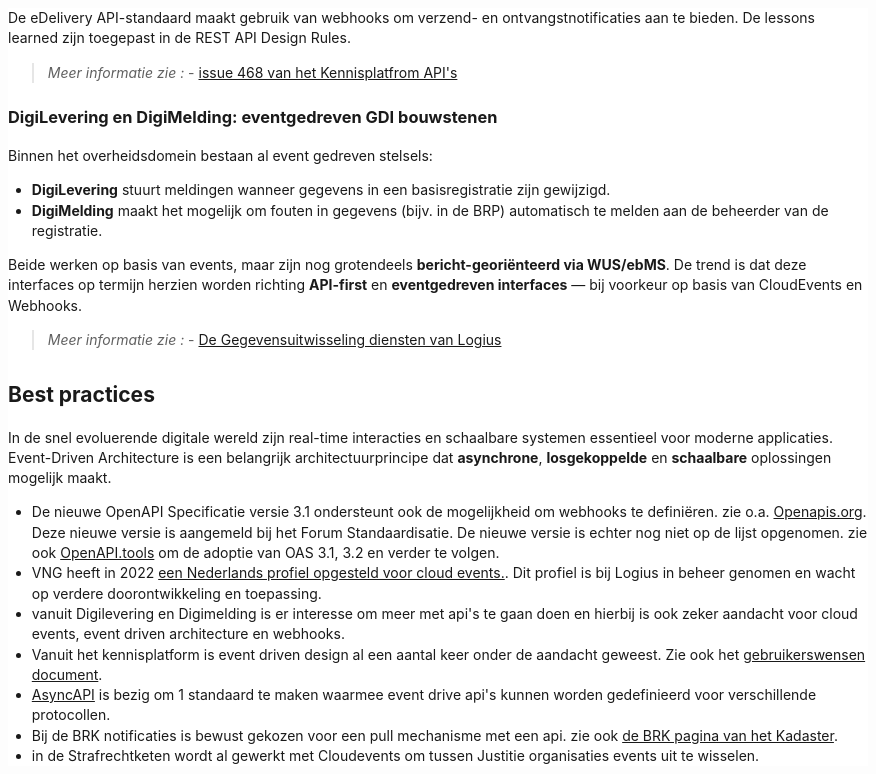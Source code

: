De eDelivery API-standaard maakt gebruik van webhooks om verzend- en
ontvangstnotificaties aan te bieden. De lessons learned zijn toegepast in de
REST API Design Rules.

> _Meer informatie zie :_ -
> [issue 468 van het Kennisplatfrom API's](https://github.com/Geonovum/KP-APIs/issues/468)

### **DigiLevering en DigiMelding: eventgedreven GDI bouwstenen**

Binnen het overheidsdomein bestaan al event gedreven stelsels:

- **DigiLevering** stuurt meldingen wanneer gegevens in een basisregistratie
  zijn gewijzigd.
- **DigiMelding** maakt het mogelijk om fouten in gegevens (bijv. in de BRP)
  automatisch te melden aan de beheerder van de registratie.

Beide werken op basis van events, maar zijn nog grotendeels
**bericht-georiënteerd via WUS/ebMS**. De trend is dat deze interfaces op
termijn herzien worden richting **API-first** en **eventgedreven interfaces** —
bij voorkeur op basis van CloudEvents en Webhooks.

> _Meer informatie zie :_ -
> [De Gegevensuitwisseling diensten van Logius](https://www.logius.nl/onze-dienstverlening/gegevensuitwisseling)

## Best practices

In de snel evoluerende digitale wereld zijn real-time interacties en schaalbare
systemen essentieel voor moderne applicaties. Event-Driven Architecture is een
belangrijk architectuurprincipe dat **asynchrone**, **losgekoppelde** en
**schaalbare** oplossingen mogelijk maakt.

- De nieuwe OpenAPI Specificatie versie 3.1 ondersteunt ook de mogelijkheid om
  webhooks te definiëren. zie o.a.
  [Openapis.org](https://spec.openapis.org/oas/latest.html#callback-object).
  Deze nieuwe versie is aangemeld bij het Forum Standaardisatie. De nieuwe
  versie is echter nog niet op de lijst opgenomen. zie ook
  [OpenAPI.tools](https://openapi.tools) om de adoptie van OAS 3.1, 3.2 en
  verder te volgen.
- VNG heeft in 2022
  [een Nederlands profiel opgesteld voor cloud events.](https://github.com/Logius-standaarden/NL-GOV-profile-for-CloudEvents).
  Dit profiel is bij Logius in beheer genomen en wacht op verdere
  doorontwikkeling en toepassing.
- vanuit Digilevering en Digimelding is er interesse om meer met api's te gaan
  doen en hierbij is ook zeker aandacht voor cloud events, event driven
  architecture en webhooks.
- Vanuit het kennisplatform is event driven design al een aantal keer onder de
  aandacht geweest. Zie ook het
  [gebruikerswensen document](https://docs.geostandaarden.nl/api/API-Strategie-gebruikerswensen/).
- [AsyncAPI](https://www.asyncapi.com) is bezig om 1 standaard te maken waarmee
  event drive api's kunnen worden gedefinieerd voor verschillende protocollen.
- Bij de BRK notificaties is bewust gekozen voor een pull mechanisme met een
  api. zie ook
  [de BRK pagina van het Kadaster](https://www.kadaster.nl/zakelijk/registraties/basisregistraties/brk/brk-notificaties).
- in de Strafrechtketen wordt al gewerkt met Cloudevents om tussen Justitie
  organisaties events uit te wisselen.
